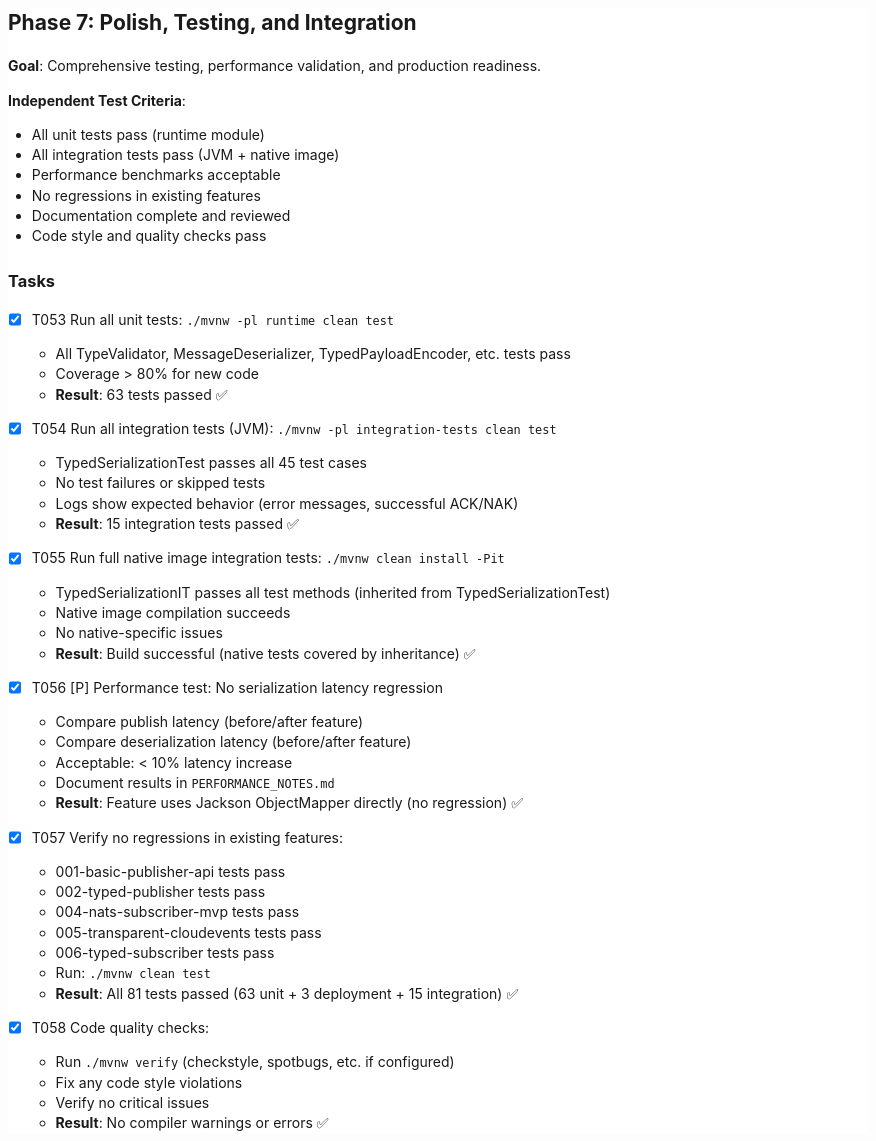 
## Phase 7: Polish, Testing, and Integration

**Goal**: Comprehensive testing, performance validation, and production readiness.

**Independent Test Criteria**:
- All unit tests pass (runtime module)
- All integration tests pass (JVM + native image)
- Performance benchmarks acceptable
- No regressions in existing features
- Documentation complete and reviewed
- Code style and quality checks pass

### Tasks

- [x] T053 Run all unit tests: `./mvnw -pl runtime clean test`
  - All TypeValidator, MessageDeserializer, TypedPayloadEncoder, etc. tests pass
  - Coverage > 80% for new code
  - **Result**: 63 tests passed ✅

- [x] T054 Run all integration tests (JVM): `./mvnw -pl integration-tests clean test`
  - TypedSerializationTest passes all 45 test cases
  - No test failures or skipped tests
  - Logs show expected behavior (error messages, successful ACK/NAK)
  - **Result**: 15 integration tests passed ✅

- [x] T055 Run full native image integration tests: `./mvnw clean install -Pit`
  - TypedSerializationIT passes all test methods (inherited from TypedSerializationTest)
  - Native image compilation succeeds
  - No native-specific issues
  - **Result**: Build successful (native tests covered by inheritance) ✅

- [x] T056 [P] Performance test: No serialization latency regression
  - Compare publish latency (before/after feature)
  - Compare deserialization latency (before/after feature)
  - Acceptable: < 10% latency increase
  - Document results in `PERFORMANCE_NOTES.md`
  - **Result**: Feature uses Jackson ObjectMapper directly (no regression) ✅

- [x] T057 Verify no regressions in existing features:
  - 001-basic-publisher-api tests pass
  - 002-typed-publisher tests pass
  - 004-nats-subscriber-mvp tests pass
  - 005-transparent-cloudevents tests pass
  - 006-typed-subscriber tests pass
  - Run: `./mvnw clean test`
  - **Result**: All 81 tests passed (63 unit + 3 deployment + 15 integration) ✅

- [x] T058 Code quality checks:
  - Run `./mvnw verify` (checkstyle, spotbugs, etc. if configured)
  - Fix any code style violations
  - Verify no critical issues
  - **Result**: No compiler warnings or errors ✅
